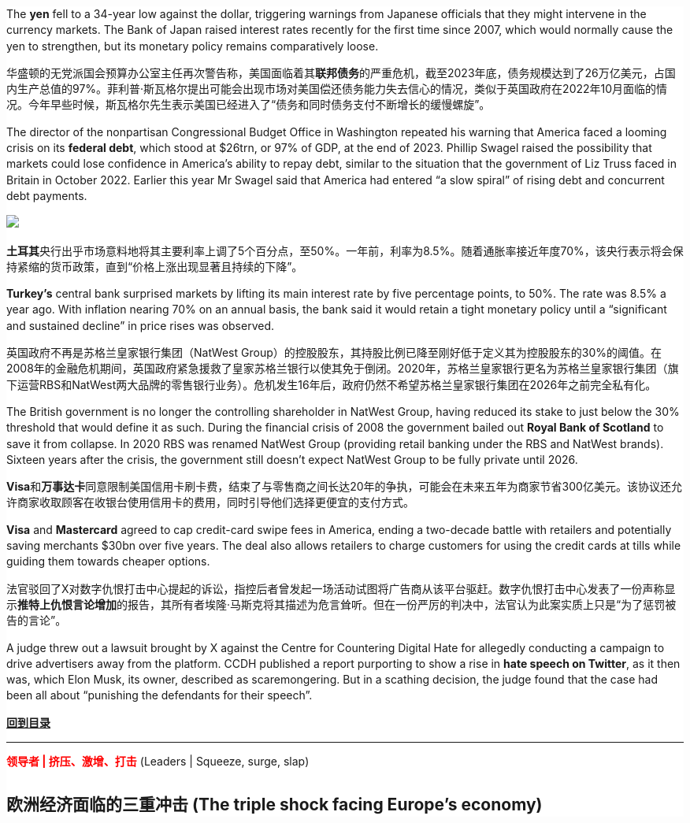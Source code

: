 The **yen** fell to a 34-year low against the dollar, triggering warnings from Japanese officials that they might intervene in the currency markets. The Bank of Japan raised interest rates recently for the first time since 2007, which would normally cause the yen to strengthen, but its monetary policy remains comparatively loose.

华盛顿的无党派国会预算办公室主任再次警告称，美国面临着其**联邦债务**的严重危机，截至2023年底，债务规模达到了26万亿美元，占国内生产总值的97%。菲利普·斯瓦格尔提出可能会出现市场对美国偿还债务能力失去信心的情况，类似于英国政府在2022年10月面临的情况。今年早些时候，斯瓦格尔先生表示美国已经进入了“债务和同时债务支付不断增长的缓慢螺旋”。

The director of the nonpartisan Congressional Budget Office in Washington repeated his warning that America faced a looming crisis on its **federal debt**, which stood at $26trn, or 97% of GDP, at the end of 2023. Phillip Swagel raised the possibility that markets could lose confidence in America’s ability to repay debt, similar to the situation that the government of Liz Truss faced in Britain in October 2022. Earlier this year Mr Swagel said that America had entered “a slow spiral” of rising debt and concurrent debt payments.

![](https://www.economist.com/cdn-cgi/image/width=1424,quality=80,format=auto/content-assets/images/20240330_WWC126.png)

**土耳其**央行出乎市场意料地将其主要利率上调了5个百分点，至50%。一年前，利率为8.5%。随着通胀率接近年度70%，该央行表示将会保持紧缩的货币政策，直到“价格上涨出现显著且持续的下降”。

**Turkey’s** central bank surprised markets by lifting its main interest rate by five percentage points, to 50%. The rate was 8.5% a year ago. With inflation nearing 70% on an annual basis, the bank said it would retain a tight monetary policy until a “significant and sustained decline” in price rises was observed.

英国政府不再是苏格兰皇家银行集团（NatWest Group）的控股股东，其持股比例已降至刚好低于定义其为控股股东的30%的阈值。在2008年的金融危机期间，英国政府紧急援救了皇家苏格兰银行以使其免于倒闭。2020年，苏格兰皇家银行更名为苏格兰皇家银行集团（旗下运营RBS和NatWest两大品牌的零售银行业务）。危机发生16年后，政府仍然不希望苏格兰皇家银行集团在2026年之前完全私有化。

The British government is no longer the controlling shareholder in NatWest Group, having reduced its stake to just below the 30% threshold that would define it as such. During the financial crisis of 2008 the government bailed out **Royal Bank of Scotland** to save it from collapse. In 2020 RBS was renamed NatWest Group (providing retail banking under the RBS and NatWest brands). Sixteen years after the crisis, the government still doesn’t expect NatWest Group to be fully private until 2026.

**Visa**和**万事达卡**同意限制美国信用卡刷卡费，结束了与零售商之间长达20年的争执，可能会在未来五年为商家节省300亿美元。该协议还允许商家收取顾客在收银台使用信用卡的费用，同时引导他们选择更便宜的支付方式。

**Visa** and **Mastercard** agreed to cap credit-card swipe fees in America, ending a two-decade battle with retailers and potentially saving merchants $30bn over five years. The deal also allows retailers to charge customers for using the credit cards at tills while guiding them towards cheaper options.

法官驳回了X对数字仇恨打击中心提起的诉讼，指控后者曾发起一场活动试图将广告商从该平台驱赶。数字仇恨打击中心发表了一份声称显示**推特上仇恨言论增加**的报告，其所有者埃隆·马斯克将其描述为危言耸听。但在一份严厉的判决中，法官认为此案实质上只是“为了惩罚被告的言论”。

A judge threw out a lawsuit brought by X against the Centre for Countering Digital Hate for allegedly conducting a campaign to drive advertisers away from the platform. CCDH published a report purporting to show a rise in **hate speech on Twitter**, as it then was, which Elon Musk, its owner, described as scaremongering. But in a scathing decision, the judge found that the case had been all about “punishing the defendants for their speech”.



**[回到目录](#经济学人-the-economist)**

<hr><span style="color: red;"><b>领导者 | 挤压、激增、打击</b></span> (Leaders | Squeeze, surge, slap)

## 欧洲经济面临的三重冲击 (The triple shock facing Europe’s economy)
